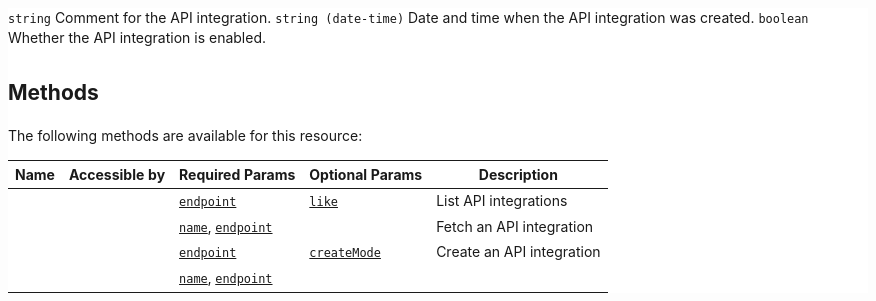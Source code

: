 <tr>
    <td><CopyableCode code="comment" /></td>
    <td><code>string</code></td>
    <td>Comment for the API integration.</td>
</tr>
<tr>
    <td><CopyableCode code="created_on" /></td>
    <td><code>string (date-time)</code></td>
    <td>Date and time when the API integration was created.</td>
</tr>
<tr>
    <td><CopyableCode code="enabled" /></td>
    <td><code>boolean</code></td>
    <td>Whether the API integration is enabled.</td>
</tr>
</tbody>
</table>
</TabItem>
</Tabs>

## Methods

The following methods are available for this resource:

<table>
<thead>
    <tr>
    <th>Name</th>
    <th>Accessible by</th>
    <th>Required Params</th>
    <th>Optional Params</th>
    <th>Description</th>
    </tr>
</thead>
<tbody>
<tr>
    <td><a href="#list_api_integrations"><CopyableCode code="list_api_integrations" /></a></td>
    <td><CopyableCode code="select" /></td>
    <td><a href="#parameter-endpoint"><code>endpoint</code></a></td>
    <td><a href="#parameter-like"><code>like</code></a></td>
    <td>List API integrations</td>
</tr>
<tr>
    <td><a href="#fetch_api_integration"><CopyableCode code="fetch_api_integration" /></a></td>
    <td><CopyableCode code="select" /></td>
    <td><a href="#parameter-name"><code>name</code></a>, <a href="#parameter-endpoint"><code>endpoint</code></a></td>
    <td></td>
    <td>Fetch an API integration</td>
</tr>
<tr>
    <td><a href="#create_api_integration"><CopyableCode code="create_api_integration" /></a></td>
    <td><CopyableCode code="insert" /></td>
    <td><a href="#parameter-endpoint"><code>endpoint</code></a></td>
    <td><a href="#parameter-createMode"><code>createMode</code></a></td>
    <td>Create an API integration</td>
</tr>
<tr>
    <td><a href="#create_or_alter_api_integration"><CopyableCode code="create_or_alter_api_integration" /></a></td>
    <td><CopyableCode code="replace" /></td>
    <td><a href="#parameter-name"><code>name</code></a>, <a href="#parameter-endpoint"><code>endpoint</code></a></td>
    <td></td>